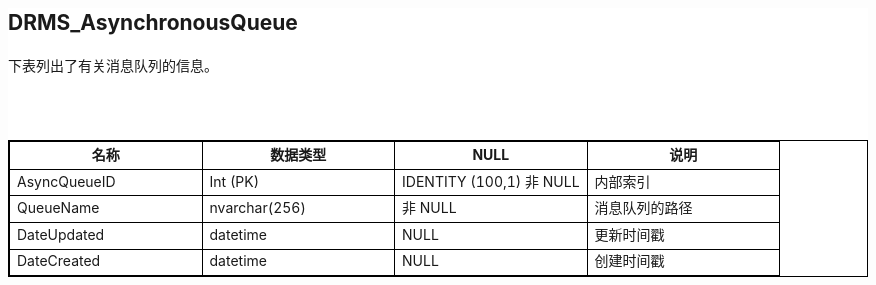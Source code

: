 <p></p>

  
DRMS\_AsynchronousQueue  
-----------------------
  
下表列出了有关消息队列的信息。
  
###  

 
<p></p>

<table style="border:1px solid black;">
<colgroup>
<col width="25%" />
<col width="25%" />
<col width="25%" />
<col width="25%" />
</colgroup>
<thead>
<tr class="header">
<th style="border:1px solid black;" >名称</th>
<th style="border:1px solid black;" >数据类型</th>
<th style="border:1px solid black;" >NULL</th>
<th style="border:1px solid black;" >说明</th>
</tr>
</thead>
<tbody>
<tr class="odd">
<td style="border:1px solid black;">AsyncQueueID</td>
<td style="border:1px solid black;">Int (PK)</td>
<td style="border:1px solid black;">IDENTITY (100,1) 非 NULL</td>
<td style="border:1px solid black;">内部索引</td>
</tr>
<tr class="even">
<td style="border:1px solid black;">QueueName</td>
<td style="border:1px solid black;">nvarchar(256)</td>
<td style="border:1px solid black;">非 NULL</td>
<td style="border:1px solid black;">消息队列的路径</td>
</tr>
<tr class="odd">
<td style="border:1px solid black;">DateUpdated</td>
<td style="border:1px solid black;">datetime</td>
<td style="border:1px solid black;">NULL</td>
<td style="border:1px solid black;">更新时间戳</td>
</tr>
<tr class="even">
<td style="border:1px solid black;">DateCreated</td>
<td style="border:1px solid black;">datetime</td>
<td style="border:1px solid black;">NULL</td>
<td style="border:1px solid black;">创建时间戳</td>
</tr>
</tbody>
</table>
